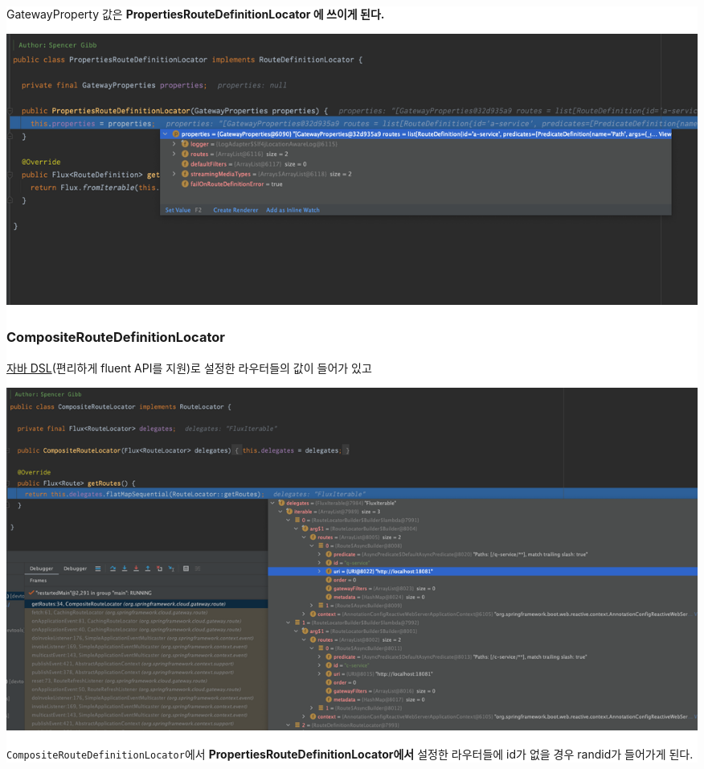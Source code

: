 GatewayProperty 값은 **PropertiesRouteDefinitionLocator 에 쓰이게 된다.**  

![Untitled](2022-05-08/Untitled%202.png)

### **CompositeRouteDefinitionLocator**
[자바 DSL](https://docs.spring.io/spring-integration/reference/html/dsl.html)(편리하게 fluent API를 지원)로 설정한 라우터들의 값이 들어가 있고  

![Untitled](2022-05-08/Untitled%203.png)  

`CompositeRouteDefinitionLocator`에서 **PropertiesRouteDefinitionLocator에서** 설정한 라우터들에 id가 없을 경우 randid가 들어가게 된다.  
